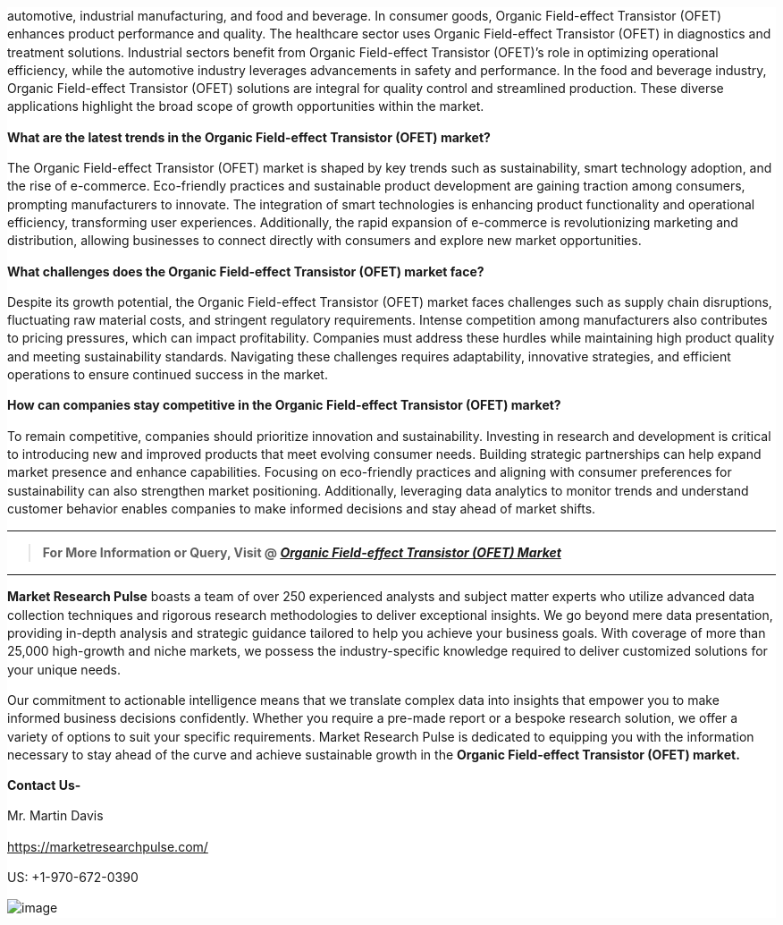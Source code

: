 automotive, industrial manufacturing, and food and beverage. In consumer goods, Organic Field-effect Transistor (OFET) enhances product performance and quality. The healthcare sector uses Organic Field-effect Transistor (OFET) in diagnostics and treatment solutions. Industrial sectors benefit from Organic Field-effect Transistor (OFET)&rsquo;s role in optimizing operational efficiency, while the automotive industry leverages advancements in safety and performance. In the food and beverage industry, Organic Field-effect Transistor (OFET) solutions are integral for quality control and streamlined production. These diverse applications highlight the broad scope of growth opportunities within the market.</p><p><strong>What are the latest trends in the Organic Field-effect Transistor (OFET) market?</strong></p><p>The Organic Field-effect Transistor (OFET) market is shaped by key trends such as sustainability, smart technology adoption, and the rise of e-commerce. Eco-friendly practices and sustainable product development are gaining traction among consumers, prompting manufacturers to innovate. The integration of smart technologies is enhancing product functionality and operational efficiency, transforming user experiences. Additionally, the rapid expansion of e-commerce is revolutionizing marketing and distribution, allowing businesses to connect directly with consumers and explore new market opportunities.</p><p><strong>What challenges does the Organic Field-effect Transistor (OFET) market face?</strong></p><p>Despite its growth potential, the Organic Field-effect Transistor (OFET) market faces challenges such as supply chain disruptions, fluctuating raw material costs, and stringent regulatory requirements. Intense competition among manufacturers also contributes to pricing pressures, which can impact profitability. Companies must address these hurdles while maintaining high product quality and meeting sustainability standards. Navigating these challenges requires adaptability, innovative strategies, and efficient operations to ensure continued success in the market.</p><p><strong>How can companies stay competitive in the Organic Field-effect Transistor (OFET) market?</strong></p><p>To remain competitive, companies should prioritize innovation and sustainability. Investing in research and development is critical to introducing new and improved products that meet evolving consumer needs. Building strategic partnerships can help expand market presence and enhance capabilities. Focusing on eco-friendly practices and aligning with consumer preferences for sustainability can also strengthen market positioning. Additionally, leveraging data analytics to monitor trends and understand customer behavior enables companies to make informed decisions and stay ahead of market shifts.</p><hr /><blockquote><p><strong>For More Information or Query, Visit @&nbsp;<em><a href="https://marketresearchpulse.com/report/40658/organic-field-effect-transistor-ofet-market?utm_source=Linkedin&utm_medium=0111">Organic Field-effect Transistor (OFET) Market</a></em></strong></p></blockquote><hr /><p><strong>Market Research Pulse</strong> boasts a team of over 250 experienced analysts and subject matter experts who utilize advanced data collection techniques and rigorous research methodologies to deliver exceptional insights. We go beyond mere data presentation, providing in-depth analysis and strategic guidance tailored to help you achieve your business goals. With coverage of more than 25,000 high-growth and niche markets, we possess the industry-specific knowledge required to deliver customized solutions for your unique needs.</p><p>Our commitment to actionable intelligence means that we translate complex data into insights that empower you to make informed business decisions confidently. Whether you require a pre-made report or a bespoke research solution, we offer a variety of options to suit your specific requirements. Market Research Pulse is dedicated to equipping you with the information necessary to stay ahead of the curve and achieve sustainable growth in the <strong>Organic Field-effect Transistor (OFET) market.</strong></p><p><strong>Contact Us-</strong></p><p>Mr. Martin Davis</p><p>https://marketresearchpulse.com/</p><p>US: +1-970-672-0390</p>
![image](https://github.com/user-attachments/assets/5b1372e0-6177-4b3b-ad93-927804a71fcf)
